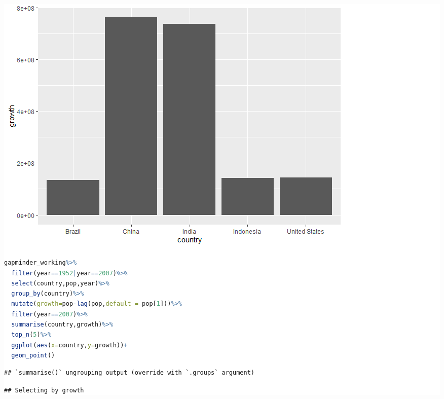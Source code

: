 ![](lab11_hw_files/figure-html/unnamed-chunk-28-1.png)

```r
gapminder_working%>%
  filter(year==1952|year==2007)%>%
  select(country,pop,year)%>%
  group_by(country)%>%
  mutate(growth=pop-lag(pop,default = pop[1]))%>%
  filter(year==2007)%>%
  summarise(country,growth)%>%
  top_n(5)%>%
  ggplot(aes(x=country,y=growth))+
  geom_point()
```

```
## `summarise()` ungrouping output (override with `.groups` argument)
```

```
## Selecting by growth
```
